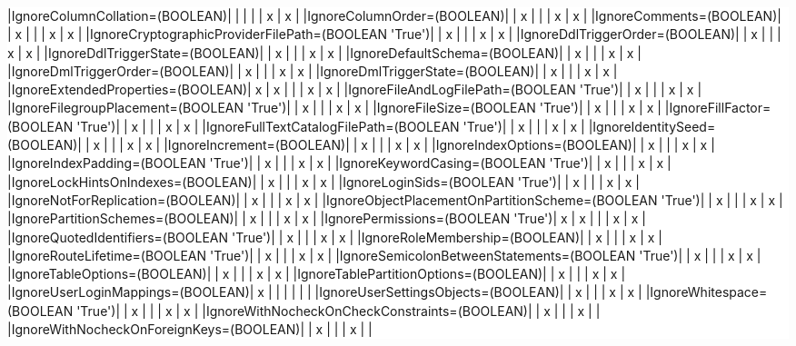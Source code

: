 |IgnoreColumnCollation=(BOOLEAN)| | | | | x | x |
|IgnoreColumnOrder=(BOOLEAN)| | x | | | x | x |
|IgnoreComments=(BOOLEAN)| | x | | | x | x |
|IgnoreCryptographicProviderFilePath=(BOOLEAN 'True')| | x | | | x | x |
|IgnoreDdlTriggerOrder=(BOOLEAN)| | x | | | x | x |
|IgnoreDdlTriggerState=(BOOLEAN)| | x | | | x | x |
|IgnoreDefaultSchema=(BOOLEAN)| | x | | | x | x |
|IgnoreDmlTriggerOrder=(BOOLEAN)| | x | | | x | x |
|IgnoreDmlTriggerState=(BOOLEAN)| | x | | | x | x |
|IgnoreExtendedProperties=(BOOLEAN)| x | x | | | x | x |
|IgnoreFileAndLogFilePath=(BOOLEAN 'True')| | x | | | x | x |
|IgnoreFilegroupPlacement=(BOOLEAN 'True')| | x | | | x | x |
|IgnoreFileSize=(BOOLEAN 'True')| | x | | | x | x |
|IgnoreFillFactor=(BOOLEAN 'True')| | x | | | x | x |
|IgnoreFullTextCatalogFilePath=(BOOLEAN 'True')| | x | | | x | x |
|IgnoreIdentitySeed=(BOOLEAN)| | x | | | x | x |
|IgnoreIncrement=(BOOLEAN)| | x | | | x | x |
|IgnoreIndexOptions=(BOOLEAN)| | x | | | x | x |
|IgnoreIndexPadding=(BOOLEAN 'True')| | x | | | x | x |
|IgnoreKeywordCasing=(BOOLEAN 'True')| | x | | | x | x |
|IgnoreLockHintsOnIndexes=(BOOLEAN)| | x | | | x | x |
|IgnoreLoginSids=(BOOLEAN 'True')| | x | | | x | x |
|IgnoreNotForReplication=(BOOLEAN)| | x | | | x | x |
|IgnoreObjectPlacementOnPartitionScheme=(BOOLEAN 'True')| | x | | | x | x |
|IgnorePartitionSchemes=(BOOLEAN)| | x | | | x | x |
|IgnorePermissions=(BOOLEAN 'True')| x | x | | | x | x |
|IgnoreQuotedIdentifiers=(BOOLEAN 'True')| | x | | | x | x |
|IgnoreRoleMembership=(BOOLEAN)| | x | | | x | x |
|IgnoreRouteLifetime=(BOOLEAN 'True')| | x | | | x | x |
|IgnoreSemicolonBetweenStatements=(BOOLEAN 'True')| | x | | | x | x |
|IgnoreTableOptions=(BOOLEAN)| | x | | | x | x |
|IgnoreTablePartitionOptions=(BOOLEAN)| | x | | | x | x |
|IgnoreUserLoginMappings=(BOOLEAN)| x | | | | | |
|IgnoreUserSettingsObjects=(BOOLEAN)| | x | | | x | x |
|IgnoreWhitespace=(BOOLEAN 'True')| | x | | | x | x |
|IgnoreWithNocheckOnCheckConstraints=(BOOLEAN)| | x | | | x | |
|IgnoreWithNocheckOnForeignKeys=(BOOLEAN)| | x | | | x | |